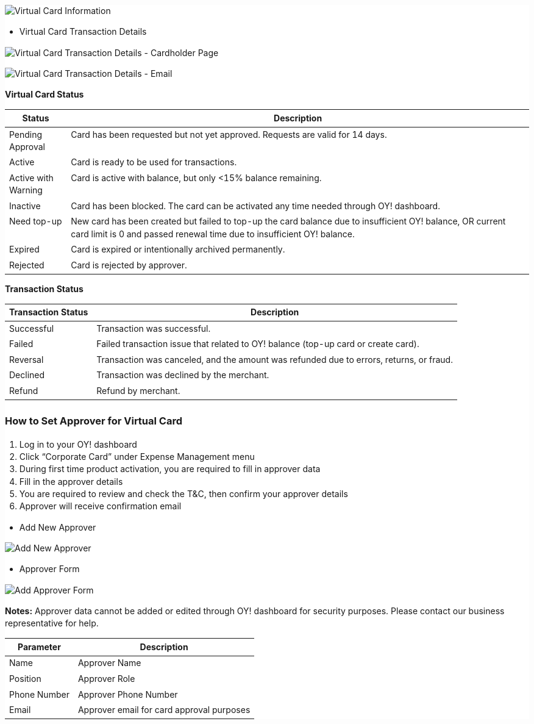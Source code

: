 ![Virtual Card Information](images/virtualCard/virtual_card_info.png)

* Virtual Card Transaction Details

![Virtual Card Transaction Details - Cardholder Page](images/virtualCard/vcc_transaction_details.png)

![Virtual Card Transaction Details - Email](images/virtualCard/vcc_trx_email.png)


**Virtual Card Status**

Status| Description
------ | -----------
Pending Approval | Card has been requested but not yet approved. Requests are valid for 14 days.
Active | Card is ready to be used for transactions.
Active with Warning | Card is active with balance, but only <15% balance remaining.
Inactive | Card has been blocked. The card can be activated any time needed through OY! dashboard.
Need top-up | New card has been created but failed to top-up the card balance due to insufficient OY! balance, OR current card limit is 0 and passed renewal time due to insufficient OY! balance.
Expired | Card is expired or intentionally archived permanently.
Rejected | Card is rejected by approver.


**Transaction Status**

Transaction Status | Description
------ | -----------
Successful | Transaction was successful.
Failed | Failed transaction issue that related to OY! balance (top-up card or create card).
Reversal | Transaction was canceled, and the amount was refunded due to errors, returns, or fraud.
Declined | Transaction was declined by the merchant.
Refund | Refund by merchant.

### How to Set Approver for Virtual Card
1. Log in to your OY! dashboard
1. Click “Corporate Card” under Expense Management menu
1. During first time product activation, you are required to fill in approver data
1. Fill in the approver details
1. You are required to review and check the T&C, then confirm your approver details
1. Approver will receive confirmation email

* Add New Approver

![Add New Approver](images/virtualCard/add_new_approver.png)

* Approver Form

![Add Approver Form](images/virtualCard/add_approver_form.png)

**Notes:** Approver data cannot be added or edited through OY! dashboard for security purposes. Please contact our business representative for help.

Parameter | Description
------ | -----------
Name | Approver Name
Position | Approver Role
Phone Number | Approver Phone Number
Email | Approver email for card approval purposes
